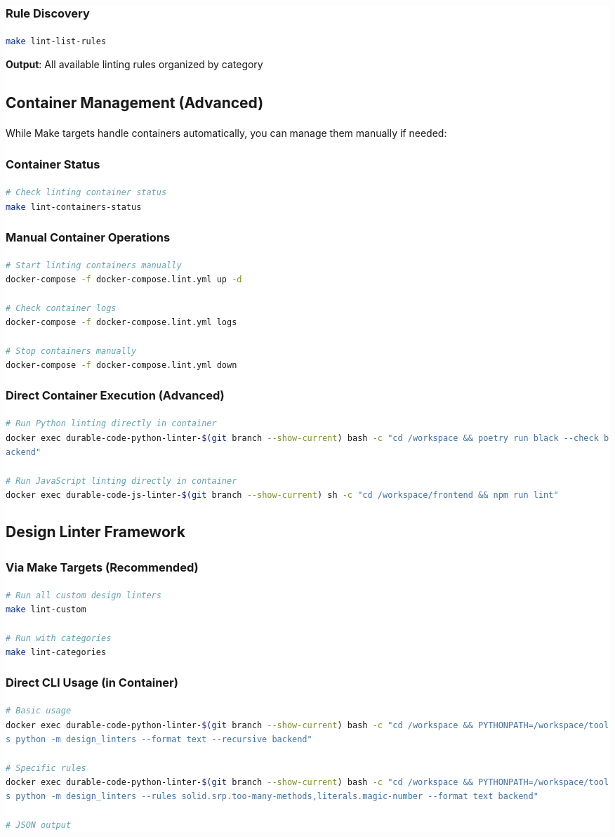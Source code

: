 ### Rule Discovery
```bash
make lint-list-rules
```
**Output**: All available linting rules organized by category

## Container Management (Advanced)

While Make targets handle containers automatically, you can manage them manually if needed:

### Container Status
```bash
# Check linting container status
make lint-containers-status
```

### Manual Container Operations
```bash
# Start linting containers manually
docker-compose -f docker-compose.lint.yml up -d

# Check container logs
docker-compose -f docker-compose.lint.yml logs

# Stop containers manually
docker-compose -f docker-compose.lint.yml down
```

### Direct Container Execution (Advanced)
```bash
# Run Python linting directly in container
docker exec durable-code-python-linter-$(git branch --show-current) bash -c "cd /workspace && poetry run black --check backend"

# Run JavaScript linting directly in container
docker exec durable-code-js-linter-$(git branch --show-current) sh -c "cd /workspace/frontend && npm run lint"
```

## Design Linter Framework

### Via Make Targets (Recommended)
```bash
# Run all custom design linters
make lint-custom

# Run with categories
make lint-categories
```

### Direct CLI Usage (in Container)
```bash
# Basic usage
docker exec durable-code-python-linter-$(git branch --show-current) bash -c "cd /workspace && PYTHONPATH=/workspace/tools python -m design_linters --format text --recursive backend"

# Specific rules
docker exec durable-code-python-linter-$(git branch --show-current) bash -c "cd /workspace && PYTHONPATH=/workspace/tools python -m design_linters --rules solid.srp.too-many-methods,literals.magic-number --format text backend"

# JSON output
```